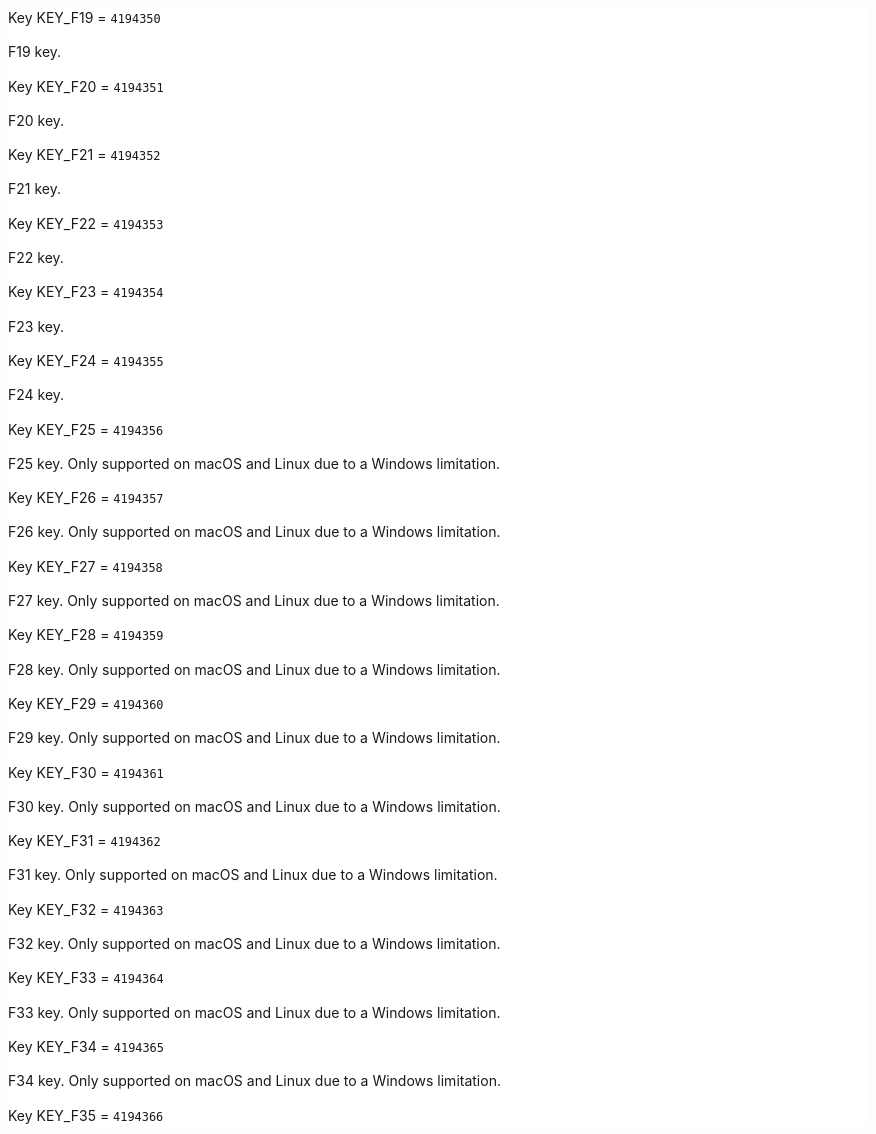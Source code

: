 Key KEY_F19 = `4194350`

F19 key.

Key KEY_F20 = `4194351`

F20 key.

Key KEY_F21 = `4194352`

F21 key.

Key KEY_F22 = `4194353`

F22 key.

Key KEY_F23 = `4194354`

F23 key.

Key KEY_F24 = `4194355`

F24 key.

Key KEY_F25 = `4194356`

F25 key. Only supported on macOS and Linux due to a Windows limitation.

Key KEY_F26 = `4194357`

F26 key. Only supported on macOS and Linux due to a Windows limitation.

Key KEY_F27 = `4194358`

F27 key. Only supported on macOS and Linux due to a Windows limitation.

Key KEY_F28 = `4194359`

F28 key. Only supported on macOS and Linux due to a Windows limitation.

Key KEY_F29 = `4194360`

F29 key. Only supported on macOS and Linux due to a Windows limitation.

Key KEY_F30 = `4194361`

F30 key. Only supported on macOS and Linux due to a Windows limitation.

Key KEY_F31 = `4194362`

F31 key. Only supported on macOS and Linux due to a Windows limitation.

Key KEY_F32 = `4194363`

F32 key. Only supported on macOS and Linux due to a Windows limitation.

Key KEY_F33 = `4194364`

F33 key. Only supported on macOS and Linux due to a Windows limitation.

Key KEY_F34 = `4194365`

F34 key. Only supported on macOS and Linux due to a Windows limitation.

Key KEY_F35 = `4194366`
